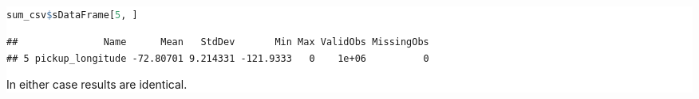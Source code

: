 ``` r
sum_csv$sDataFrame[5, ]
```

    ##               Name      Mean   StdDev       Min Max ValidObs MissingObs
    ## 5 pickup_longitude -72.80701 9.214331 -121.9333   0    1e+06          0

In either case results are identical.
